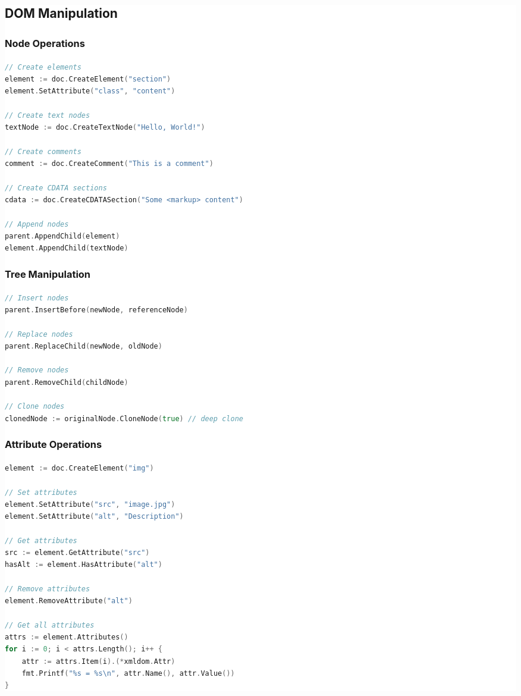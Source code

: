## DOM Manipulation

### Node Operations

```go
// Create elements
element := doc.CreateElement("section")
element.SetAttribute("class", "content")

// Create text nodes
textNode := doc.CreateTextNode("Hello, World!")

// Create comments
comment := doc.CreateComment("This is a comment")

// Create CDATA sections
cdata := doc.CreateCDATASection("Some <markup> content")

// Append nodes
parent.AppendChild(element)
element.AppendChild(textNode)
```

### Tree Manipulation

```go
// Insert nodes
parent.InsertBefore(newNode, referenceNode)

// Replace nodes
parent.ReplaceChild(newNode, oldNode)

// Remove nodes
parent.RemoveChild(childNode)

// Clone nodes
clonedNode := originalNode.CloneNode(true) // deep clone
```

### Attribute Operations

```go
element := doc.CreateElement("img")

// Set attributes
element.SetAttribute("src", "image.jpg")
element.SetAttribute("alt", "Description")

// Get attributes
src := element.GetAttribute("src")
hasAlt := element.HasAttribute("alt")

// Remove attributes
element.RemoveAttribute("alt")

// Get all attributes
attrs := element.Attributes()
for i := 0; i < attrs.Length(); i++ {
    attr := attrs.Item(i).(*xmldom.Attr)
    fmt.Printf("%s = %s\n", attr.Name(), attr.Value())
}
```
